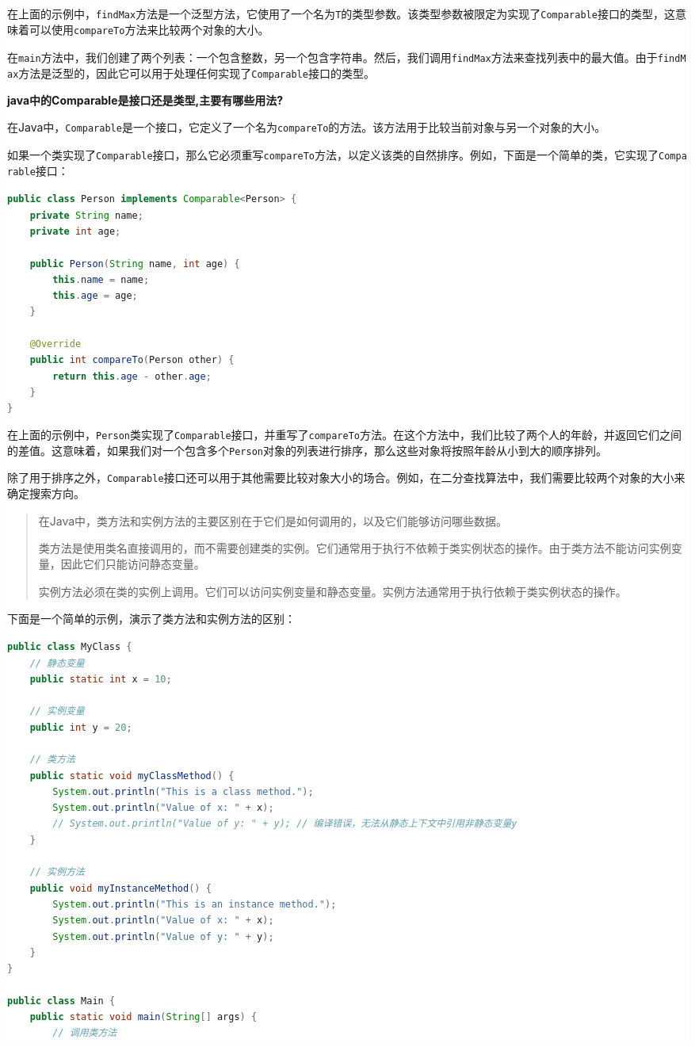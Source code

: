在上面的示例中，`findMax`方法是一个泛型方法，它使用了一个名为`T`的类型参数。该类型参数被限定为实现了`Comparable`接口的类型，这意味着可以使用`compareTo`方法来比较两个对象的大小。

在`main`方法中，我们创建了两个列表：一个包含整数，另一个包含字符串。然后，我们调用`findMax`方法来查找列表中的最大值。由于`findMax`方法是泛型的，因此它可以用于处理任何实现了`Comparable`接口的类型。

**java中的Comparable是接口还是类型,主要有哪些用法?**

在Java中，`Comparable`是一个接口，它定义了一个名为`compareTo`的方法。该方法用于比较当前对象与另一个对象的大小。

如果一个类实现了`Comparable`接口，那么它必须重写`compareTo`方法，以定义该类的自然排序。例如，下面是一个简单的类，它实现了`Comparable`接口：

```java
public class Person implements Comparable<Person> {
    private String name;
    private int age;

    public Person(String name, int age) {
        this.name = name;
        this.age = age;
    }

    @Override
    public int compareTo(Person other) {
        return this.age - other.age;
    }
}
```

在上面的示例中，`Person`类实现了`Comparable`接口，并重写了`compareTo`方法。在这个方法中，我们比较了两个人的年龄，并返回它们之间的差值。这意味着，如果我们对一个包含多个`Person`对象的列表进行排序，那么这些对象将按照年龄从小到大的顺序排列。

除了用于排序之外，`Comparable`接口还可以用于其他需要比较对象大小的场合。例如，在二分查找算法中，我们需要比较两个对象的大小来确定搜索方向。

> 在Java中，类方法和实例方法的主要区别在于它们是如何调用的，以及它们能够访问哪些数据。
>
> 类方法是使用类名直接调用的，而不需要创建类的实例。它们通常用于执行不依赖于类实例状态的操作。由于类方法不能访问实例变量，因此它们只能访问静态变量。
>
> 实例方法必须在类的实例上调用。它们可以访问实例变量和静态变量。实例方法通常用于执行依赖于类实例状态的操作。
>

下面是一个简单的示例，演示了类方法和实例方法的区别：

```java
public class MyClass {
    // 静态变量
    public static int x = 10;

    // 实例变量
    public int y = 20;

    // 类方法
    public static void myClassMethod() {
        System.out.println("This is a class method.");
        System.out.println("Value of x: " + x);
        // System.out.println("Value of y: " + y); // 编译错误，无法从静态上下文中引用非静态变量y
    }

    // 实例方法
    public void myInstanceMethod() {
        System.out.println("This is an instance method.");
        System.out.println("Value of x: " + x);
        System.out.println("Value of y: " + y);
    }
}

public class Main {
    public static void main(String[] args) {
        // 调用类方法
```